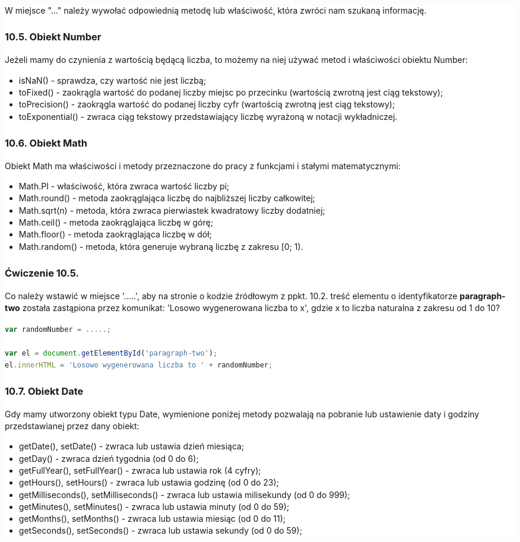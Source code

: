 W miejsce "..." należy wywołać odpowiednią metodę lub właściwość, która zwróci nam szukaną informację.

### 10.5. Obiekt <span class="preformat">Number</span>

Jeżeli mamy do czynienia z wartością będącą liczba, to możemy na niej używać metod i właściwości obiektu <span class="preformat">Number</span>:

* <span class="preformat">isNaN()</span> - sprawdza, czy wartość nie jest liczbą;
* <span class="preformat">toFixed()</span> - zaokrągla wartość do podanej liczby miejsc po&nbsp;przecinku (wartością zwrotną jest ciąg tekstowy);
* <span class="preformat">toPrecision()</span> - zaokrągla wartość do podanej liczby cyfr (wartością zwrotną jest ciąg tekstowy);
* <span class="preformat">toExponential()</span> - zwraca ciąg tekstowy przedstawiający liczbę wyrażoną w&nbsp;notacji wykładniczej.


### 10.6. Obiekt <span class="preformat">Math</span>

Obiekt <span class="preformat">Math</span> ma właściwości i metody przeznaczone do pracy z funkcjami i&nbsp;stałymi matematycznymi:

* <span class="preformat">Math.PI</span> - właściwość, która zwraca wartość liczby pi;
* <span class="preformat">Math.round()</span> - metoda zaokrąglająca liczbę do&nbsp;najbliższej liczby całkowitej;
* <span class="preformat">Math.sqrt(n)</span> - metoda, która zwraca pierwiastek kwadratowy liczby dodatniej;
* <span class="preformat">Math.ceil()</span> - metoda zaokrąglająca liczbę w&nbsp;górę;
* <span class="preformat">Math.floor()</span> - metoda zaokrąglająca liczbę w&nbsp;dół;
* <span class="preformat">Math.random()</span> - metoda, która generuje wybraną liczbę z&nbsp;zakresu [0; 1).

### Ćwiczenie 10.5.

Co należy wstawić w miejsce '.....', aby na stronie o kodzie źródłowym z ppkt. 10.2. treść elementu o&nbsp;identyfikatorze **paragraph-two** została zastąpiona przez&nbsp;komunikat: 'Losowo wygenerowana liczba to x', gdzie x to liczba naturalna z zakresu od 1 do 10?

```js
var randomNumber = .....;

var el = document.getElementById('paragraph-two');
el.innerHTML = 'Losowo wygenerowana liczba to ' + randomNumber;
```

### 10.7. Obiekt <span class="preformat">Date</span>

Gdy mamy utworzony obiekt typu <span class="preformat">Date</span>, wymienione poniżej metody pozwalają na&nbsp;pobranie lub ustawienie daty i&nbsp;godziny przedstawianej przez&nbsp;dany obiekt:

* <span class="preformat">getDate()</span>, <span class="preformat">setDate()</span> - zwraca lub ustawia dzień miesiąca;
* <span class="preformat">getDay()</span> - zwraca dzień tygodnia (od&nbsp;0 do&nbsp;6);
* <span class="preformat">getFullYear()</span>, <span class="preformat">setFullYear()</span> - zwraca lub ustawia rok (4 cyfry);
* <span class="preformat">getHours()</span>, <span class="preformat">setHours()</span> - zwraca lub ustawia godzinę (od 0 do 23);
* <span class="preformat">getMilliseconds()</span>, <span class="preformat">setMilliseconds()</span> - zwraca lub ustawia milisekundy (od 0 do 999);
* <span class="preformat">getMinutes()</span>, <span class="preformat">setMinutes()</span> - zwraca lub ustawia minuty (od 0 do 59);
* <span class="preformat">getMonths()</span>, <span class="preformat">setMonths()</span> - zwraca lub ustawia miesiąc (od 0 do 11);
* <span class="preformat">getSeconds()</span>, <span class="preformat">setSeconds()</span> - zwraca lub ustawia sekundy (od 0 do 59);